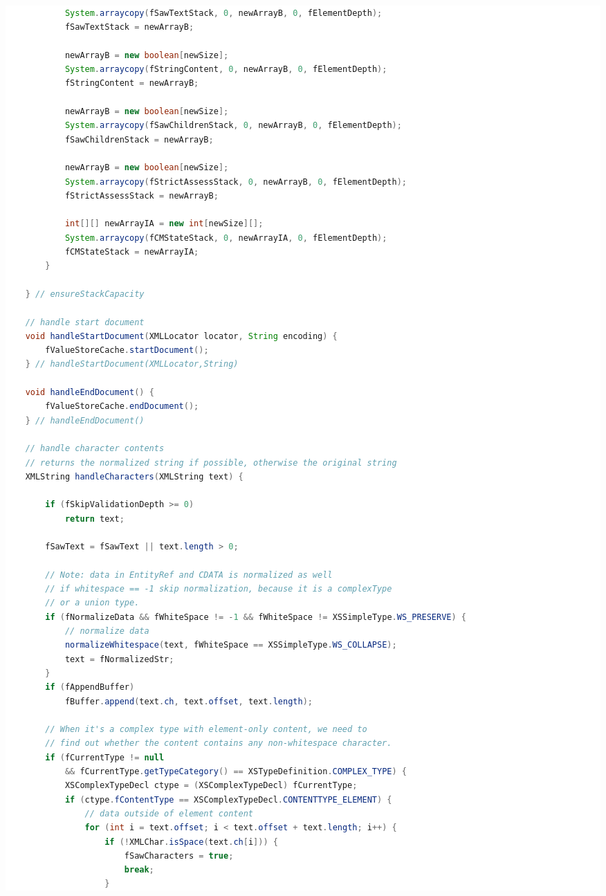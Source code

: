 ```java
			System.arraycopy(fSawTextStack, 0, newArrayB, 0, fElementDepth);
			fSawTextStack = newArrayB;

			newArrayB = new boolean[newSize];
			System.arraycopy(fStringContent, 0, newArrayB, 0, fElementDepth);
			fStringContent = newArrayB;

			newArrayB = new boolean[newSize];
			System.arraycopy(fSawChildrenStack, 0, newArrayB, 0, fElementDepth);
			fSawChildrenStack = newArrayB;

			newArrayB = new boolean[newSize];
			System.arraycopy(fStrictAssessStack, 0, newArrayB, 0, fElementDepth);
			fStrictAssessStack = newArrayB;

			int[][] newArrayIA = new int[newSize][];
			System.arraycopy(fCMStateStack, 0, newArrayIA, 0, fElementDepth);
			fCMStateStack = newArrayIA;
		}

	} // ensureStackCapacity

	// handle start document
	void handleStartDocument(XMLLocator locator, String encoding) {
		fValueStoreCache.startDocument();
	} // handleStartDocument(XMLLocator,String)

	void handleEndDocument() {
		fValueStoreCache.endDocument();
	} // handleEndDocument()

	// handle character contents
	// returns the normalized string if possible, otherwise the original string
	XMLString handleCharacters(XMLString text) {

		if (fSkipValidationDepth >= 0)
			return text;

		fSawText = fSawText || text.length > 0;

		// Note: data in EntityRef and CDATA is normalized as well
		// if whitespace == -1 skip normalization, because it is a complexType
		// or a union type.
		if (fNormalizeData && fWhiteSpace != -1 && fWhiteSpace != XSSimpleType.WS_PRESERVE) {
			// normalize data
			normalizeWhitespace(text, fWhiteSpace == XSSimpleType.WS_COLLAPSE);
			text = fNormalizedStr;
		}
		if (fAppendBuffer)
			fBuffer.append(text.ch, text.offset, text.length);

		// When it's a complex type with element-only content, we need to
		// find out whether the content contains any non-whitespace character.
		if (fCurrentType != null
			&& fCurrentType.getTypeCategory() == XSTypeDefinition.COMPLEX_TYPE) {
			XSComplexTypeDecl ctype = (XSComplexTypeDecl) fCurrentType;
			if (ctype.fContentType == XSComplexTypeDecl.CONTENTTYPE_ELEMENT) {
				// data outside of element content
				for (int i = text.offset; i < text.offset + text.length; i++) {
					if (!XMLChar.isSpace(text.ch[i])) {
						fSawCharacters = true;
						break;
					}
```